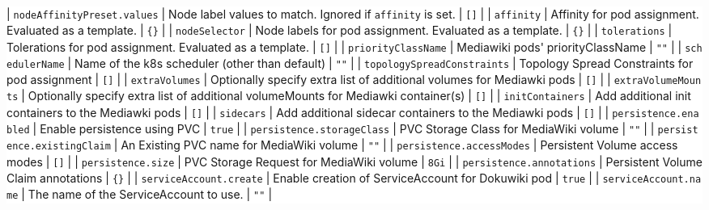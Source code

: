 | `nodeAffinityPreset.values`                         | Node label values to match. Ignored if `affinity` is set.                                                                                                                                                  | `[]`                                              |
| `affinity`                                          | Affinity for pod assignment. Evaluated as a template.                                                                                                                                                      | `{}`                                              |
| `nodeSelector`                                      | Node labels for pod assignment. Evaluated as a template.                                                                                                                                                   | `{}`                                              |
| `tolerations`                                       | Tolerations for pod assignment. Evaluated as a template.                                                                                                                                                   | `[]`                                              |
| `priorityClassName`                                 | Mediawiki pods' priorityClassName                                                                                                                                                                          | `""`                                              |
| `schedulerName`                                     | Name of the k8s scheduler (other than default)                                                                                                                                                             | `""`                                              |
| `topologySpreadConstraints`                         | Topology Spread Constraints for pod assignment                                                                                                                                                             | `[]`                                              |
| `extraVolumes`                                      | Optionally specify extra list of additional volumes for Mediawki pods                                                                                                                                      | `[]`                                              |
| `extraVolumeMounts`                                 | Optionally specify extra list of additional volumeMounts for Mediawki container(s)                                                                                                                         | `[]`                                              |
| `initContainers`                                    | Add additional init containers to the Mediawki pods                                                                                                                                                        | `[]`                                              |
| `sidecars`                                          | Add additional sidecar containers to the Mediawki pods                                                                                                                                                     | `[]`                                              |
| `persistence.enabled`                               | Enable persistence using PVC                                                                                                                                                                               | `true`                                            |
| `persistence.storageClass`                          | PVC Storage Class for MediaWiki volume                                                                                                                                                                     | `""`                                              |
| `persistence.existingClaim`                         | An Existing PVC name for MediaWiki volume                                                                                                                                                                  | `""`                                              |
| `persistence.accessModes`                           | Persistent Volume access modes                                                                                                                                                                             | `[]`                                              |
| `persistence.size`                                  | PVC Storage Request for MediaWiki volume                                                                                                                                                                   | `8Gi`                                             |
| `persistence.annotations`                           | Persistent Volume Claim annotations                                                                                                                                                                        | `{}`                                              |
| `serviceAccount.create`                             | Enable creation of ServiceAccount for Dokuwiki pod                                                                                                                                                         | `true`                                            |
| `serviceAccount.name`                               | The name of the ServiceAccount to use.                                                                                                                                                                     | `""`                                              |